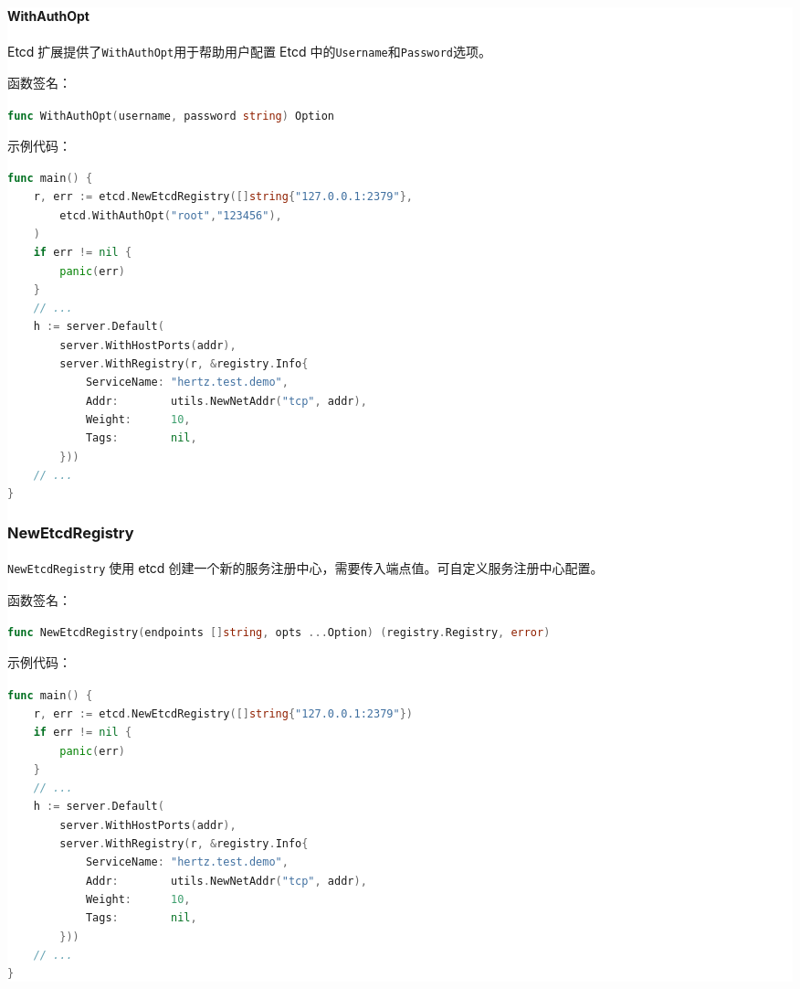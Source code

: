 #### WithAuthOpt

Etcd 扩展提供了`WithAuthOpt`用于帮助用户配置 Etcd 中的`Username`和`Password`选项。

函数签名：

```go
func WithAuthOpt(username, password string) Option
```

示例代码：

```go
func main() {
    r, err := etcd.NewEtcdRegistry([]string{"127.0.0.1:2379"},
        etcd.WithAuthOpt("root","123456"),
    )
    if err != nil {
        panic(err)
    }
    // ...
    h := server.Default(
        server.WithHostPorts(addr),
        server.WithRegistry(r, &registry.Info{
            ServiceName: "hertz.test.demo",
            Addr:        utils.NewNetAddr("tcp", addr),
            Weight:      10,
            Tags:        nil,
        }))
    // ...
}
```

### NewEtcdRegistry

`NewEtcdRegistry` 使用 etcd 创建一个新的服务注册中心，需要传入端点值。可自定义服务注册中心配置。

函数签名：

```go
func NewEtcdRegistry(endpoints []string, opts ...Option) (registry.Registry, error)
```

示例代码：

```go
func main() {
    r, err := etcd.NewEtcdRegistry([]string{"127.0.0.1:2379"})
    if err != nil {
        panic(err)
    }
    // ...
    h := server.Default(
        server.WithHostPorts(addr),
        server.WithRegistry(r, &registry.Info{
            ServiceName: "hertz.test.demo",
            Addr:        utils.NewNetAddr("tcp", addr),
            Weight:      10,
            Tags:        nil,
        }))
    // ...
}
```
